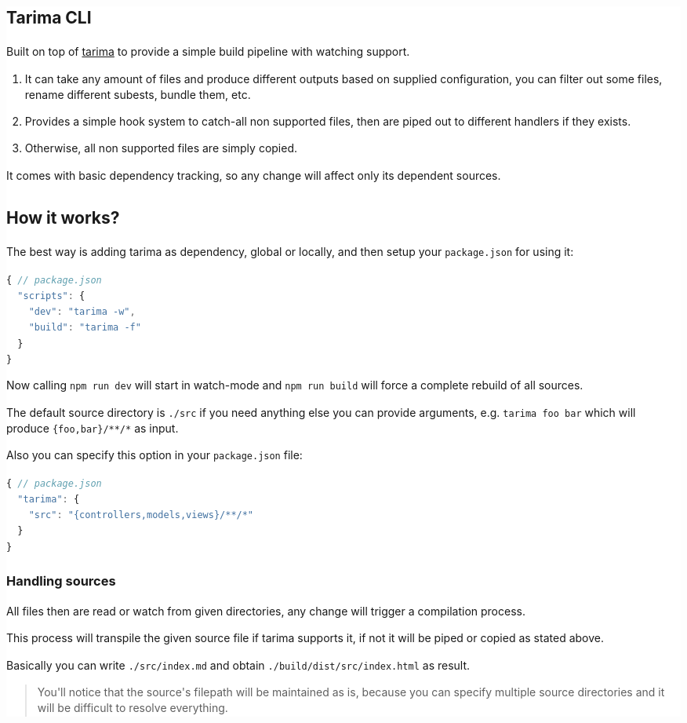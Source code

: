 ## Tarima CLI

Built on top of [tarima](https://github.com/gextech/tarima) to provide a simple build pipeline with watching support.

1. It can take any amount of files and produce different outputs based on supplied configuration, you can filter out some files, rename different subests, bundle them, etc.

2. Provides a simple hook system to catch-all non supported files, then are piped out to different handlers if they exists.

3. Otherwise, all non supported files are simply copied.

It comes with basic dependency tracking, so any change will affect only its dependent sources.

## How it works?

The best way is adding tarima as dependency, global or locally, and then setup your `package.json` for using it:

```javascript
{ // package.json
  "scripts": {
    "dev": "tarima -w",
    "build": "tarima -f"
  }
}
```

Now calling `npm run dev` will start in watch-mode and `npm run build` will force a complete rebuild of all sources.

The default source directory is `./src` if you need anything else you can provide arguments, e.g. `tarima foo bar` which will produce `{foo,bar}/**/*` as input.

Also you can specify this option in your `package.json` file:

```javascript
{ // package.json
  "tarima": {
    "src": "{controllers,models,views}/**/*"
  }
}
```

### Handling sources

All files then are read or watch from given directories, any change will trigger a compilation process.

This process will transpile the given source file if tarima supports it, if not it will be piped or copied as stated above.

Basically you can write `./src/index.md` and obtain `./build/dist/src/index.html` as result.

> You'll notice that the source's filepath will be maintained as is, because you can specify multiple source directories and it will be difficult to resolve everything.
